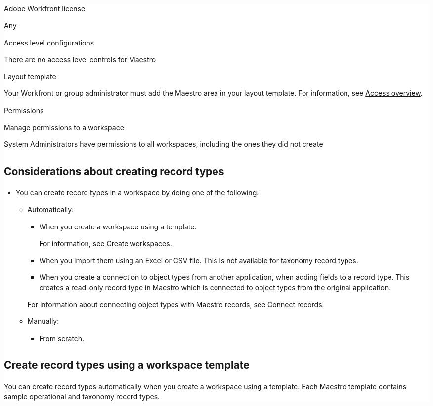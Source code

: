    <td role="rowheader"><p>Adobe Workfront license</p></td>
   <td>
   <p>Any</p> 
  </td>
  </tr>
  
  <tr>
   <td role="rowheader"><p>Access level configurations</p></td>
   <td> <p>There are no access level controls for Maestro</p>  
</td>
  </tr>
<tr>
   <td role="rowheader"><p>Layout template</p></td>
   <td> <p>Your Workfront or group administrator must add the Maestro area in your layout template. For information, see <a href="../access/access-overview.md">Access overview</a>. </p>  
</td>
  </tr>
<tr>
   <td role="rowheader"><p>Permissions</p></td>
   <td> <p>Manage permissions to a workspace</a> </p>  
   <p>System Administrators have permissions to all workspaces, including the ones they did not create
</td>
  </tr>
 </tbody>
</table>





 

## Considerations about creating record types 

* You can create record types in a workspace by doing one of the following:

    * Automatically: 
        * When you create a workspace using a template. 
        
            For information, see [Create workspaces](../architecture/create-workspaces.md).
        * When you import them using an Excel or CSV file. This is not available for taxonomy record types. 
        * When you create a connection to object types from another application, when adding fields to a record type. This creates a read-only record type in Maestro which is connected to object types from the original application. 

        For information about connecting object types with Maestro records, see [Connect records](../records/connect-records.md). 
    * Manually:

        * From scratch.    

## Create record types using a workspace template

You can create record types automatically when you create a workspace using a template. Each Maestro template contains sample operational and taxonomy record types. 
